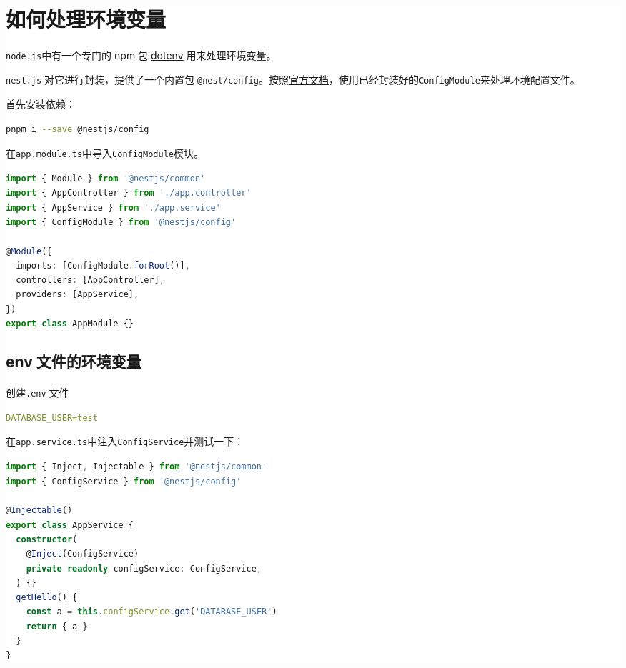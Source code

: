 # 如何处理环境变量

`node.js`中有一个专门的 npm 包 [dotenv](https://github.com/motdotla/dotenv) 用来处理环境变量。

`nest.js` 对它进行封装，提供了一个内置包 `@nest/config`。按照[官方文档](https://docs.nestjs.com/techniques/configuration)，使用已经封装好的`ConfigModule`来处理环境配置文件。

首先安装依赖：

```bash
pnpm i --save @nestjs/config
```

在`app.module.ts`中导入`ConfigModule`模块。

```typescript
import { Module } from '@nestjs/common'
import { AppController } from './app.controller'
import { AppService } from './app.service'
import { ConfigModule } from '@nestjs/config'

@Module({
  imports: [ConfigModule.forRoot()],
  controllers: [AppController],
  providers: [AppService],
})
export class AppModule {}
```

## env 文件的环境变量

创建`.env` 文件

```yaml
DATABASE_USER=test
```

在`app.service.ts`中注入`ConfigService`并测试一下：

```typescript
import { Inject, Injectable } from '@nestjs/common'
import { ConfigService } from '@nestjs/config'

@Injectable()
export class AppService {
  constructor(
    @Inject(ConfigService)
    private readonly configService: ConfigService,
  ) {}
  getHello() {
    const a = this.configService.get('DATABASE_USER')
    return { a }
  }
}
```
